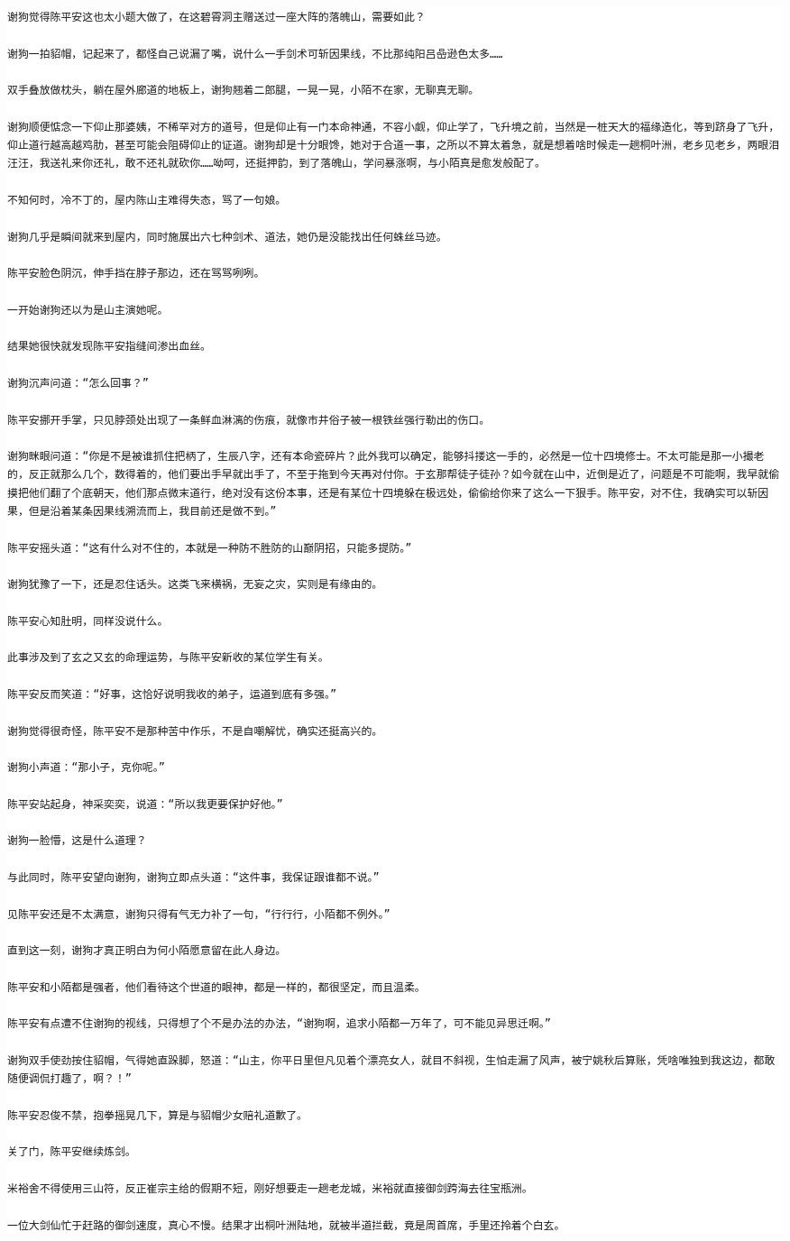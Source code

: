     谢狗觉得陈平安这也太小题大做了，在这碧霄洞主赠送过一座大阵的落魄山，需要如此？

    谢狗一拍貂帽，记起来了，都怪自己说漏了嘴，说什么一手剑术可斩因果线，不比那纯阳吕喦逊色太多……

    双手叠放做枕头，躺在屋外廊道的地板上，谢狗翘着二郎腿，一晃一晃，小陌不在家，无聊真无聊。

    谢狗顺便惦念一下仰止那婆姨，不稀罕对方的道号，但是仰止有一门本命神通，不容小觑，仰止学了，飞升境之前，当然是一桩天大的福缘造化，等到跻身了飞升，仰止道行越高越鸡肋，甚至可能会阻碍仰止的证道。谢狗却是十分眼馋，她对于合道一事，之所以不算太着急，就是想着啥时候走一趟桐叶洲，老乡见老乡，两眼泪汪汪，我送礼来你还礼，敢不还礼就砍你……呦呵，还挺押韵，到了落魄山，学问暴涨啊，与小陌真是愈发般配了。

    不知何时，冷不丁的，屋内陈山主难得失态，骂了一句娘。

    谢狗几乎是瞬间就来到屋内，同时施展出六七种剑术、道法，她仍是没能找出任何蛛丝马迹。

    陈平安脸色阴沉，伸手挡在脖子那边，还在骂骂咧咧。

    一开始谢狗还以为是山主演她呢。

    结果她很快就发现陈平安指缝间渗出血丝。

    谢狗沉声问道：“怎么回事？”

    陈平安挪开手掌，只见脖颈处出现了一条鲜血淋漓的伤痕，就像市井俗子被一根铁丝强行勒出的伤口。

    谢狗眯眼问道：“你是不是被谁抓住把柄了，生辰八字，还有本命瓷碎片？此外我可以确定，能够抖搂这一手的，必然是一位十四境修士。不太可能是那一小撮老的，反正就那么几个，数得着的，他们要出手早就出手了，不至于拖到今天再对付你。于玄那帮徒子徒孙？如今就在山中，近倒是近了，问题是不可能啊，我早就偷摸把他们翻了个底朝天，他们那点微末道行，绝对没有这份本事，还是有某位十四境躲在极远处，偷偷给你来了这么一下狠手。陈平安，对不住，我确实可以斩因果，但是沿着某条因果线溯流而上，我目前还是做不到。”

    陈平安摇头道：“这有什么对不住的，本就是一种防不胜防的山巅阴招，只能多提防。”

    谢狗犹豫了一下，还是忍住话头。这类飞来横祸，无妄之灾，实则是有缘由的。

    陈平安心知肚明，同样没说什么。

    此事涉及到了玄之又玄的命理运势，与陈平安新收的某位学生有关。

    陈平安反而笑道：“好事，这恰好说明我收的弟子，运道到底有多强。”

    谢狗觉得很奇怪，陈平安不是那种苦中作乐，不是自嘲解忧，确实还挺高兴的。

    谢狗小声道：“那小子，克你呢。”

    陈平安站起身，神采奕奕，说道：“所以我更要保护好他。”

    谢狗一脸懵，这是什么道理？

    与此同时，陈平安望向谢狗，谢狗立即点头道：“这件事，我保证跟谁都不说。”

    见陈平安还是不太满意，谢狗只得有气无力补了一句，“行行行，小陌都不例外。”

    直到这一刻，谢狗才真正明白为何小陌愿意留在此人身边。

    陈平安和小陌都是强者，他们看待这个世道的眼神，都是一样的，都很坚定，而且温柔。

    陈平安有点遭不住谢狗的视线，只得想了个不是办法的办法，“谢狗啊，追求小陌都一万年了，可不能见异思迁啊。”

    谢狗双手使劲按住貂帽，气得她直跺脚，怒道：“山主，你平日里但凡见着个漂亮女人，就目不斜视，生怕走漏了风声，被宁姚秋后算账，凭啥唯独到我这边，都敢随便调侃打趣了，啊？！”

    陈平安忍俊不禁，抱拳摇晃几下，算是与貂帽少女赔礼道歉了。

    关了门，陈平安继续炼剑。

    米裕舍不得使用三山符，反正崔宗主给的假期不短，刚好想要走一趟老龙城，米裕就直接御剑跨海去往宝瓶洲。

    一位大剑仙忙于赶路的御剑速度，真心不慢。结果才出桐叶洲陆地，就被半道拦截，竟是周首席，手里还拎着个白玄。
